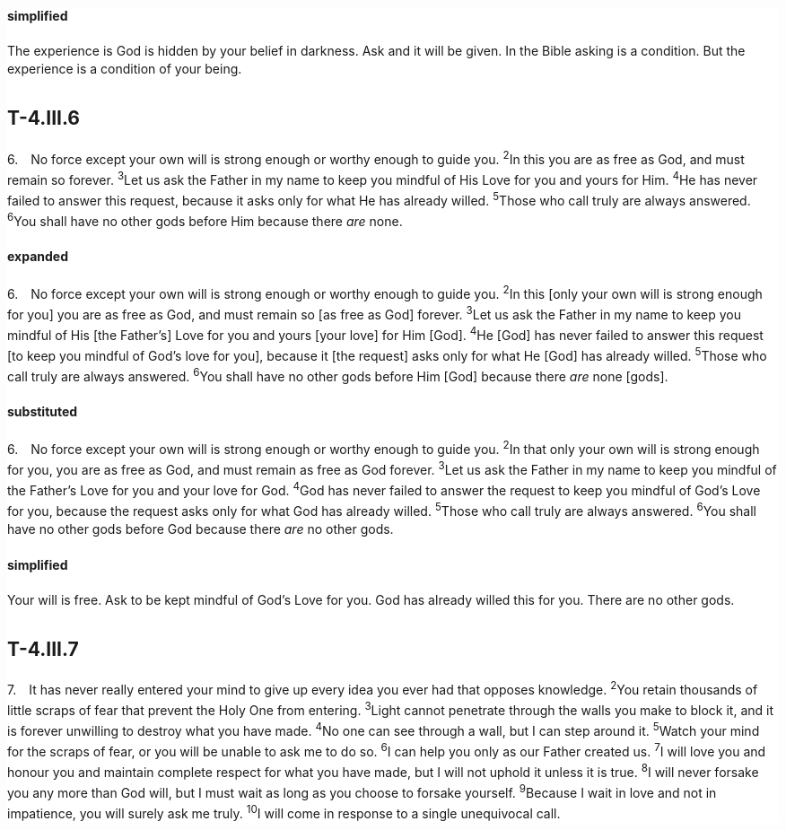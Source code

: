 #### simplified

The experience is God is hidden by your belief in darkness. Ask and it will be given. In the Bible asking is a condition. But the experience is a condition of your being.

## T-4.III.6

<p class=fip id=p6>
6.&emsp;No force except your own will is strong enough or worthy enough to guide you. 
<sup>2</sup>In this you are as free as God, and must remain so forever. 
<sup>3</sup>Let us ask the Father in my name to keep you mindful of His Love for you and yours for Him. 
<sup>4</sup>He has never failed to answer this request, because it asks only for what He has already willed. 
<sup>5</sup>Those who call truly are always answered. 
<sup>6</sup>You shall have no other gods before Him because there <em>are</em> none.
</p>

#### expanded

6.&emsp;No force except your own will is strong enough or worthy enough to guide you. 
<sup>2</sup>In this [only your own will is strong enough for you] you are as free as God, and must remain so [as free as God] forever. 
<sup>3</sup>Let us ask the Father in my name to keep you mindful of His [the Father’s] Love for you and yours [your love] for Him [God]. 
<sup>4</sup>He [God] has never failed to answer this request [to keep you mindful of God’s love for you], because it [the request] asks only for what He [God] has already willed. 
<sup>5</sup>Those who call truly are always answered. 
<sup>6</sup>You shall have no other gods before Him [God] because there <em>are</em> none [gods].

#### substituted

6.&emsp;No force except your own will is strong enough or worthy enough to guide you. 
<sup>2</sup>In that only your own will is strong enough for you, you are as free as God, and must remain as free as God forever. 
<sup>3</sup>Let us ask the Father in my name to keep you mindful of the Father’s Love for you and your love for God. 
<sup>4</sup>God has never failed to answer the request to keep you mindful of God’s Love for you, because the request asks only for what God has already willed. 
<sup>5</sup>Those who call truly are always answered. 
<sup>6</sup>You shall have no other gods before God because there <em>are</em> no other gods.

#### simplified

Your will is free. Ask to be kept mindful of God’s Love for you. God has already willed this for you. There are no other gods.

## T-4.III.7

<p class=fip id=p7>
7.&emsp;It has never really entered your mind to give up every idea you ever had that opposes knowledge. <sup>2</sup>You retain thousands of little scraps of fear that prevent the Holy One from entering. <sup>3</sup>Light cannot penetrate through the walls you make to block it, and it is forever unwilling to destroy what you have made. <sup>4</sup>No one can see through a wall, but I can step around it. <sup>5</sup>Watch your mind for the scraps of fear, or you will be unable to ask me to do so. <sup>6</sup>I can help you only as our Father created us. <sup>7</sup>I will love you and honour you and maintain complete respect for what you have made, but I will not uphold it unless it is true. <sup>8</sup>I will never forsake you any more than God will, but I must wait as long as you choose to forsake yourself. <sup>9</sup>Because I wait in love and not in impatience, you will surely ask me truly. <sup>10</sup>I will come in response to a single unequivocal call.
</p>
